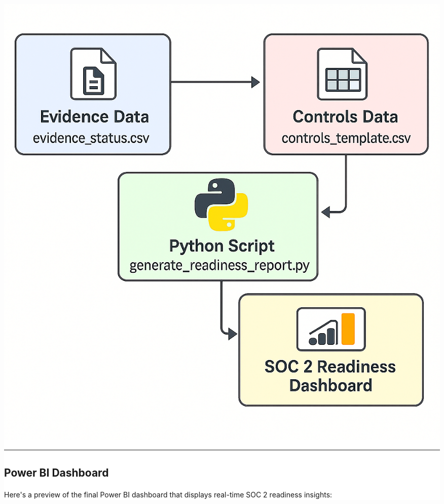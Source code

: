 ![Architecture Diagram](docs/architecture_diagram.png)

---

## Power BI Dashboard

Here's a preview of the final Power BI dashboard that displays real-time SOC 2 readiness insights:
